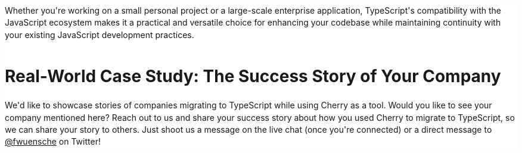 Whether you're working on a small personal project or a large-scale enterprise application, TypeScript's compatibility with the JavaScript ecosystem makes it a practical and versatile choice for enhancing your codebase while maintaining continuity with your existing JavaScript development practices.

# Real-World Case Study: The Success Story of Your Company

We'd like to showcase stories of companies migrating to TypeScript while using Cherry as a tool. Would you like to see your company mentioned here? Reach out to us and share your success story about how you used Cherry to migrate to TypeScript, so we can share your story to others. Just shoot us a message on the live chat (once you're connected) or a direct message to [@fwuensche](https://twitter.com/fwuensche) on Twitter!

